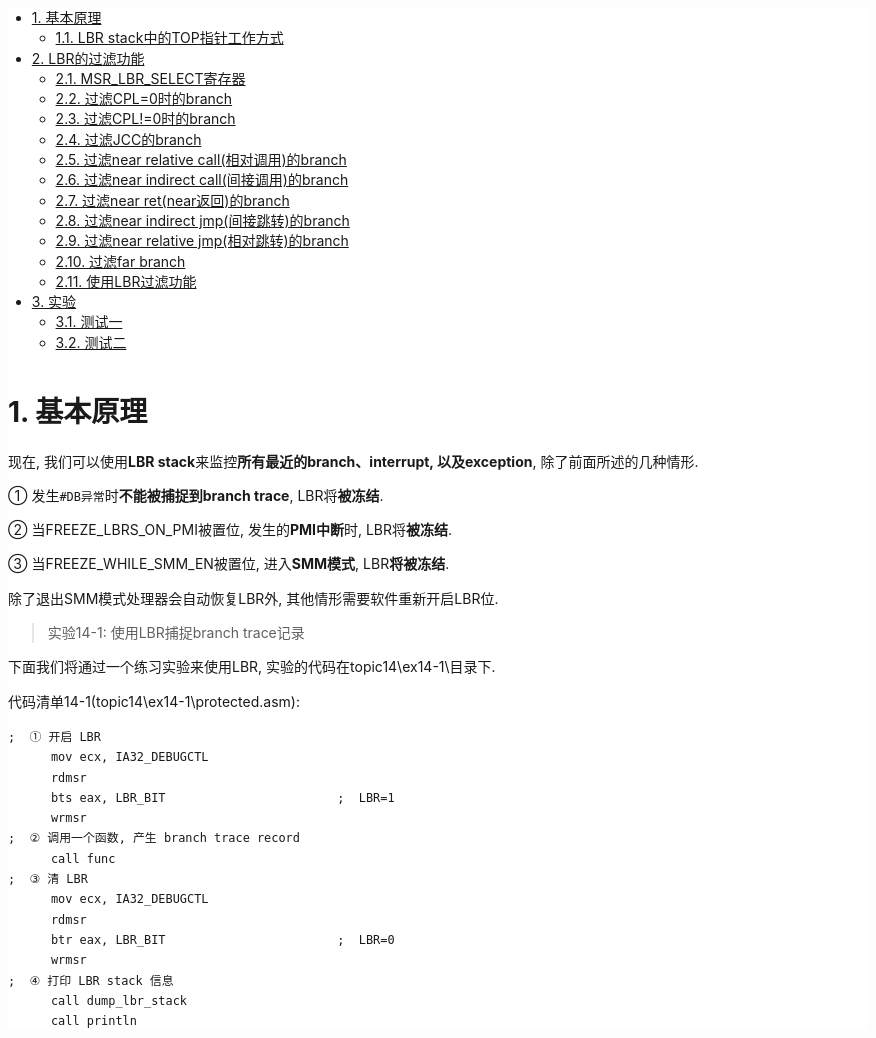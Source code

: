 




- [1. 基本原理](#1-基本原理)
  - [1.1. LBR stack中的TOP指针工作方式](#11-lbr-stack中的top指针工作方式)
- [2. LBR的过滤功能](#2-lbr的过滤功能)
  - [2.1. MSR_LBR_SELECT寄存器](#21-msr_lbr_select寄存器)
  - [2.2. 过滤CPL=0时的branch](#22-过滤cpl0时的branch)
  - [2.3. 过滤CPL!=0时的branch](#23-过滤cpl0时的branch)
  - [2.4. 过滤JCC的branch](#24-过滤jcc的branch)
  - [2.5. 过滤near relative call(相对调用)的branch](#25-过滤near-relative-call相对调用的branch)
  - [2.6. 过滤near indirect call(间接调用)的branch](#26-过滤near-indirect-call间接调用的branch)
  - [2.7. 过滤near ret(near返回)的branch](#27-过滤near-retnear返回的branch)
  - [2.8. 过滤near indirect jmp(间接跳转)的branch](#28-过滤near-indirect-jmp间接跳转的branch)
  - [2.9. 过滤near relative jmp(相对跳转)的branch](#29-过滤near-relative-jmp相对跳转的branch)
  - [2.10. 过滤far branch](#210-过滤far-branch)
  - [2.11. 使用LBR过滤功能](#211-使用lbr过滤功能)
- [3. 实验](#3-实验)
  - [3.1. 测试一](#31-测试一)
  - [3.2. 测试二](#32-测试二)



# 1. 基本原理

现在, 我们可以使用**LBR stack**来监控**所有最近的branch、interrupt, 以及exception**, 除了前面所述的几种情形. 

① 发生`#DB异常`时**不能被捕捉到branch trace**, LBR将**被冻结**. 

② 当FREEZE\_LBRS\_ON\_PMI被置位, 发生的**PMI中断**时, LBR将**被冻结**. 

③ 当FREEZE\_WHILE\_SMM\_EN被置位, 进入**SMM模式**, LBR**将被冻结**. 

除了退出SMM模式处理器会自动恢复LBR外, 其他情形需要软件重新开启LBR位. 

>实验14-1: 使用LBR捕捉branch trace记录

下面我们将通过一个练习实验来使用LBR, 实验的代码在topic14\ex14-1\目录下. 

代码清单14-1(topic14\ex14-1\protected.asm): 

```assembly
;  ① 开启 LBR
      mov ecx, IA32_DEBUGCTL
      rdmsr
      bts eax, LBR_BIT                        ;  LBR=1
      wrmsr
;  ② 调用一个函数, 产生 branch trace record
      call func
;  ③ 清 LBR
      mov ecx, IA32_DEBUGCTL
      rdmsr
      btr eax, LBR_BIT                        ;  LBR=0
      wrmsr
;  ④ 打印 LBR stack 信息
      call dump_lbr_stack
      call println
```
